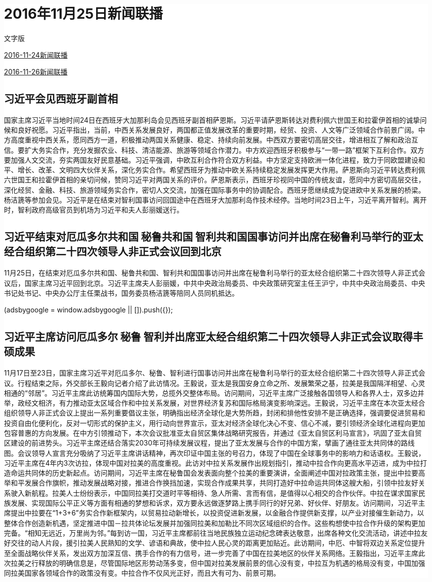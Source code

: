 







# 2016年11月25日新闻联播
 文字版








[2016-11-24新闻联播](/xinwenlianbo/20161124)


[2016-11-26新闻联播](/xinwenlianbo/20161126)





## 习近平会见西班牙副首相


国家主席习近平当地时间24日在西班牙大加那利岛会见西班牙副首相萨恩斯。习近平请萨恩斯转达对费利佩六世国王和拉霍伊首相的诚挚问候和良好祝愿。习近平指出，当前，中西关系发展良好，两国都正值发展改革的重要时期，经贸、投资、人文等广泛领域合作前景广阔。中方高度重视中西关系，愿同西方一道，积极推动两国关系健康、稳定、持续向前发展。中西双方要密切高层交往，增进相互了解和政治互信。要扩大务实合作，充分发掘农业、科技、清洁能源、旅游等领域合作潜力。中方欢迎西班牙积极参与“一带一路”框架下互利合作。双方要加强人文交流，夯实两国友好民意基础。习近平强调，中欧互利合作符合双方利益。中方坚定支持欧洲一体化进程，致力于同欧盟建设和平、增长、改革、文明四大伙伴关系，深化务实合作。希望西班牙为推动中欧关系持续稳定发展发挥更大作用。萨恩斯向习近平转达费利佩六世国王和拉霍伊首相的亲切问候，赞同习近平对两国关系的评价。萨恩斯表示，西班牙珍视同中国的传统友谊，愿同中方密切高层交往，深化经贸、金融、科技、旅游领域务实合作，密切人文交流，加强在国际事务中的协调配合。西班牙愿继续成为促进欧中关系发展的桥梁。杨洁篪等参加会见。习近平是在结束对智利国事访问回国途中在西班牙大加那利岛作技术经停。当地时间23日上午，习近平离开智利。离开时，智利政府高级官员到机场为习近平和夫人彭丽媛送行。


## 习近平结束对厄瓜多尔共和国 秘鲁共和国 智利共和国国事访问并出席在秘鲁利马举行的亚太经合组织第二十四次领导人非正式会议回到北京


11月25日，在结束对厄瓜多尔共和国、秘鲁共和国、智利共和国国事访问并出席在秘鲁利马举行的亚太经合组织第二十四次领导人非正式会议后，国家主席习近平回到北京。习近平主席夫人彭丽媛，中共中央政治局委员、中央政策研究室主任王沪宁，中共中央政治局委员、中央书记处书记、中央办公厅主任栗战书，国务委员杨洁篪等陪同人员同机抵达。





 (adsbygoogle = window.adsbygoogle || []).push({});

 
## 习近平主席访问厄瓜多尔 秘鲁 智利并出席亚太经合组织第二十四次领导人非正式会议取得丰硕成果


11月17日至23日，国家主席习近平对厄瓜多尔、秘鲁、智利进行国事访问并出席在秘鲁利马举行的亚太经合组织第二十四次领导人非正式会议。行程结束之际，外交部长王毅向记者介绍了此访情况。王毅说，亚太是我国安身立命之所、发展繁荣之基，拉美是我国隔洋相望、心灵相通的“邻居”。习近平主席此访统筹国内国际大势，总揽外交整体布局。访问期间，习近平主席广泛接触各国领导人和各界人士，双多边并举，政经文相济，有力推动亚太区域合作和中拉关系发展，对世界经济复苏和国际格局演变影响深远。王毅说，习近平主席在本次亚太经合组织领导人非正式会议上提出一系列重要倡议主张，明确指出经济全球化是大势所趋，封闭和排他性安排不是正确选择，强调要促进贸易和投资自由化便利化，反对一切形式的保护主义，用行动向世界宣示，亚太对经济全球化决心不变、信心不减，要引领经济全球化进程向更加包容普惠的方向发展。在中方引领推动下，本次会议批准亚太自贸区集体战略研究报告，并通过《亚太自贸区利马宣言》，巩固了亚太自贸区建设的前进势头。习近平主席还结合落实2030年可持续发展议程，提出了亚太发展与合作的中国方案，擘画了通往亚太共同体的路线图。会议领导人宣言充分吸纳了习近平主席讲话精神，再次印证中国主张的号召力，体现了中国在全球事务中的影响力和话语权。王毅说，习近平主席在4年内3次访拉，体现中国对拉美的高度重视。此访对中拉关系发展作出规划指引，推动中拉合作向更高水平迈进，成为中拉打造命运共同体的历史新起点。访问期间，习近平主席在秘鲁国会发表面向整个拉美的重要演讲，全面阐述中国对拉政策主张，提出中拉要高举和平发展合作旗帜，推动发展战略对接，推进合作换挡加速，实现合作成果共享，共同打造好中拉命运共同体这艘大船，引领中拉友好关系驶入新航程。拉美人士纷纷表示，中国同拉美打交道时平等相待、急人所需、言而有信，是值得以心相交的合作伙伴。中拉在谋求国家民族发展、实现国际公平正义等方面有相通的梦想和诉求，双方要永远做逐梦路上携手同行的好兄弟、好伙伴、好朋友。访问期间，习近平主席提出中拉要在“1+3+6”务实合作新框架内，以贸易拉动新增长，以投资促进新发展，以金融合作提供新支撑，以产业对接催生新动力，以整体合作创造新机遇，坚定推进中国－拉共体论坛发展并加强同拉美和加勒比不同次区域组织的合作。这些构想使中拉合作升级的架构更加完备。“相知无远近，万里尚为邻。”每到访一国，习近平主席都前往当地民族独立运动纪念碑表达敬意，出席各种文化交流活动，讲述中拉友好交往的动人片段，援引拉美人民熟知的文学、谚语和典故，使中拉人民心灵的距离更加贴近。此访期间，中厄、中智将双边关系定位提升至全面战略伙伴关系，发出双方加深互信、携手合作的有力信号，进一步完善了中国在拉美地区的伙伴关系网络。王毅指出，习近平主席此次拉美之行释放的明确信息是，尽管国际地区形势动荡多变，但中国对拉美发展前景的信心没有变，中拉互为机遇的格局没有变，中国加强同拉美国家各领域合作的政策没有变。中拉合作不仅风光正好，而且大有可为、前景可期。
